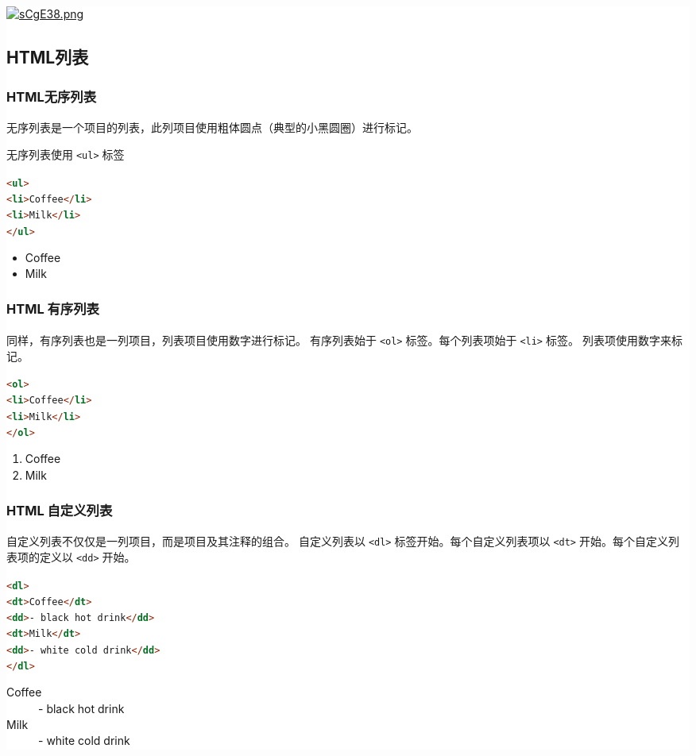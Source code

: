 [![sCgE38.png](https://s3.ax1x.com/2021/01/04/sCgE38.png)](https://www.runoob.com/html/html-tables.html)

## HTML列表
### HTML无序列表
无序列表是一个项目的列表，此列项目使用粗体圆点（典型的小黑圆圈）进行标记。

无序列表使用 `<ul>` 标签
```html
<ul>
<li>Coffee</li>
<li>Milk</li>
</ul>
```
<ul>
<li>Coffee</li>
<li>Milk</li>
</ul>

### HTML 有序列表
同样，有序列表也是一列项目，列表项目使用数字进行标记。 有序列表始于 `<ol>` 标签。每个列表项始于 `<li>` 标签。
列表项使用数字来标记。

```html
<ol>
<li>Coffee</li>
<li>Milk</li>
</ol>
```
<ol>
<li>Coffee</li>
<li>Milk</li>
</ol>

### HTML 自定义列表

自定义列表不仅仅是一列项目，而是项目及其注释的组合。
自定义列表以 `<dl>` 标签开始。每个自定义列表项以 `<dt>` 开始。每个自定义列表项的定义以 `<dd>` 开始。

```html
<dl>
<dt>Coffee</dt>
<dd>- black hot drink</dd>
<dt>Milk</dt>
<dd>- white cold drink</dd>
</dl>
```
<dl>
<dt>Coffee</dt>
<dd>- black hot drink</dd>
<dt>Milk</dt>
<dd>- white cold drink</dd>
</dl>
